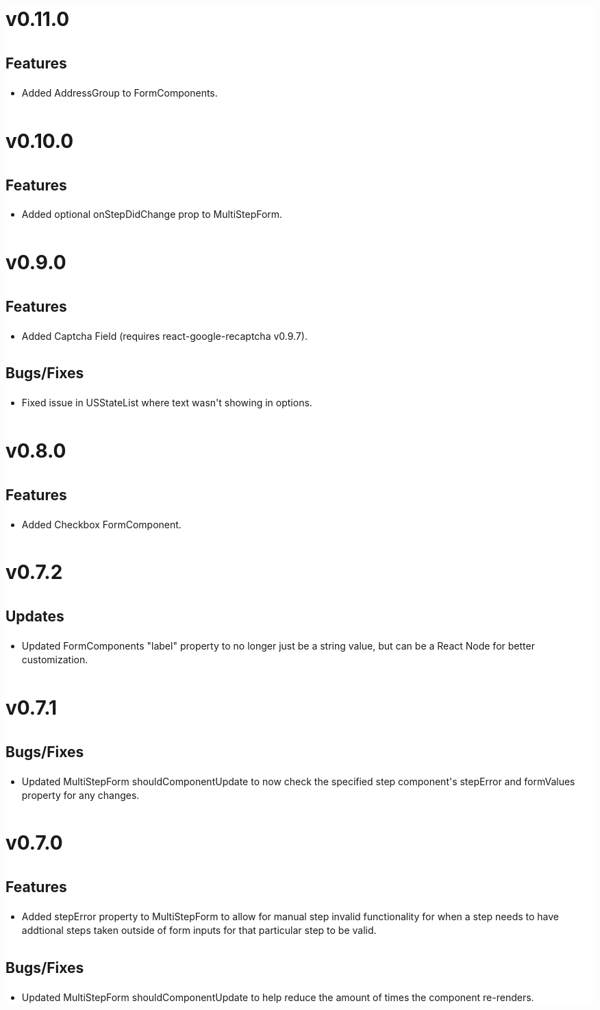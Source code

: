 # v0.11.0
## Features
- Added AddressGroup to FormComponents.

# v0.10.0
## Features
- Added optional onStepDidChange prop to MultiStepForm.

# v0.9.0
## Features
- Added Captcha Field (requires react-google-recaptcha v0.9.7).

## Bugs/Fixes
- Fixed issue in USStateList where text wasn't showing in options.

# v0.8.0
## Features
- Added Checkbox FormComponent.

# v0.7.2
## Updates
- Updated FormComponents "label" property to no longer just be a string value, but can be a React Node for better customization.

# v0.7.1
## Bugs/Fixes
- Updated MultiStepForm shouldComponentUpdate to now check the specified step component's stepError and formValues property for any changes.

# v0.7.0
## Features
- Added stepError property to MultiStepForm to allow for manual step invalid functionality for when a step needs to have addtional steps taken outside of form inputs for that particular step to be valid.
## Bugs/Fixes
- Updated MultiStepForm shouldComponentUpdate to help reduce the amount of times the component re-renders.
